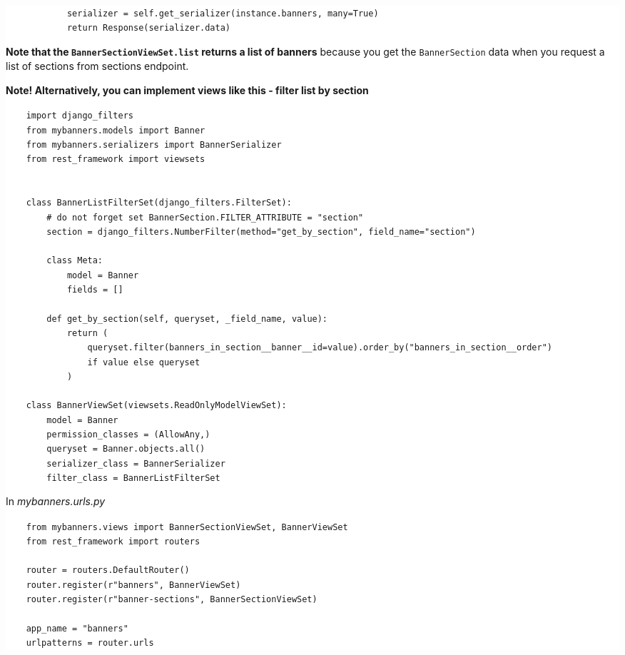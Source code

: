 ```
            serializer = self.get_serializer(instance.banners, many=True)
            return Response(serializer.data)
```

**Note that the `BannerSectionViewSet.list` returns a list of banners** because you get the `BannerSection`
data when you request a list of sections from sections endpoint.


**Note! Alternatively, you can implement views like this - filter list by section**

```
    import django_filters
    from mybanners.models import Banner
    from mybanners.serializers import BannerSerializer
    from rest_framework import viewsets
    
    
    class BannerListFilterSet(django_filters.FilterSet):
        # do not forget set BannerSection.FILTER_ATTRIBUTE = "section"
        section = django_filters.NumberFilter(method="get_by_section", field_name="section")
    
        class Meta:
            model = Banner
            fields = []
    
        def get_by_section(self, queryset, _field_name, value):
            return (
                queryset.filter(banners_in_section__banner__id=value).order_by("banners_in_section__order")
                if value else queryset
            )
    
    class BannerViewSet(viewsets.ReadOnlyModelViewSet):
        model = Banner
        permission_classes = (AllowAny,)
        queryset = Banner.objects.all()
        serializer_class = BannerSerializer
        filter_class = BannerListFilterSet
```

In *mybanners.urls.py*

```
    from mybanners.views import BannerSectionViewSet, BannerViewSet
    from rest_framework import routers
    
    router = routers.DefaultRouter()
    router.register(r"banners", BannerViewSet)
    router.register(r"banner-sections", BannerSectionViewSet)
    
    app_name = "banners"
    urlpatterns = router.urls
```
